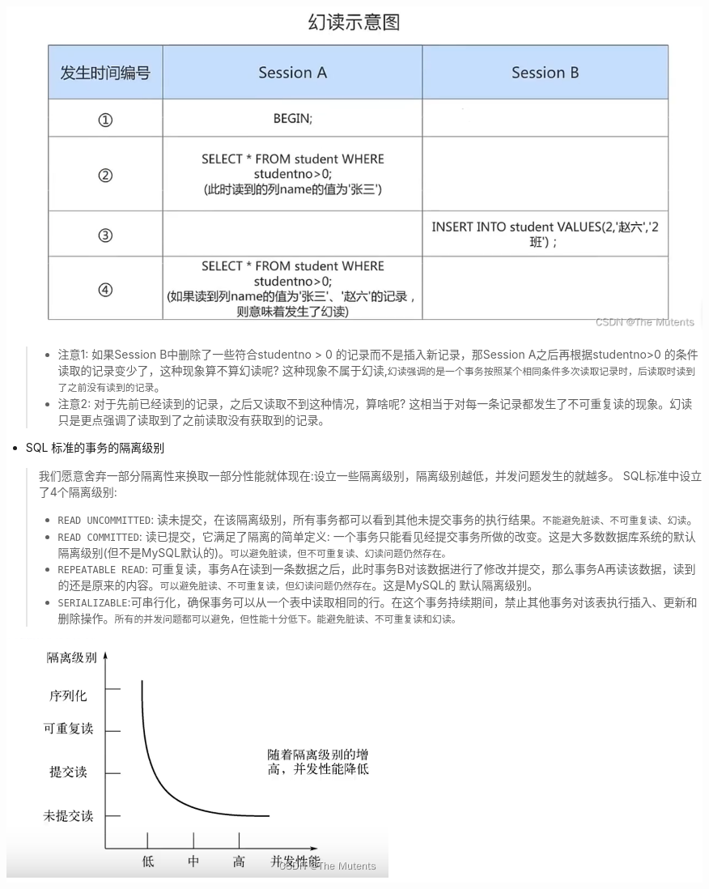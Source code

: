   ![phantom](../../../static/img/mysql/advanced/phantom.png)
> - 注意1: 
> 如果Session B中删除了一些符合studentno > 0 的记录而不是插入新记录，那Session A之后再根据studentno>0 的条件读取的记录变少了，这种现象算不算幻读呢?
> 这种现象不属于幻读,`幻读强调的是一个事务按照某个相同条件多次读取记录时，后读取时读到了之前没有读到的记录`。 
> - 注意2:
> 对于先前已经读到的记录，之后又读取不到这种情况，算啥呢?
> 这相当于对每一条记录都发生了不可重复读的现象。幻读只是更点强调了读取到了之前读取没有获取到的记录。

- SQL 标准的事务的隔离级别
> 我们愿意舍弃一部分隔离性来换取一部分性能就体现在:设立一些隔离级别，隔离级别越低，并发问题发生的就越多。
> SQL标准中设立了4个隔离级别: 
> - `READ UNCOMMITTED`: 读未提交，在该隔离级别，所有事务都可以看到其他未提交事务的执行结果。`不能避免脏读、不可重复读、幻读`。 
> - `READ COMMITTED`: 读已提交，它满足了隔离的简单定义: 一个事务只能看见经提交事务所做的改变。这是大多数数据库系统的默认隔离级别(但不是MySQL默认的)。`可以避免脏读，但不可重复读、幻读问题仍然存在。` 
> - `REPEATABLE READ`: 可重复读，事务A在读到一条数据之后，此时事务B对该数据进行了修改并提交，那么事务A再读该数据，读到的还是原来的内容。`可以避免脏读、不可重复读，但幻读问题仍然存在`。这是MySQL的 默认隔离级别。
> - `SERIALIZABLE`:可串行化，确保事务可以从一个表中读取相同的行。在这个事务持续期间，禁止其他事务对该表执行插入、更新和删除操作。`所有的并发问题都可以避免，但性能十分低下。能避免脏读、不可重复读和幻读。`

  ![isolation](../../../static/img/mysql/advanced/isolation.png)
